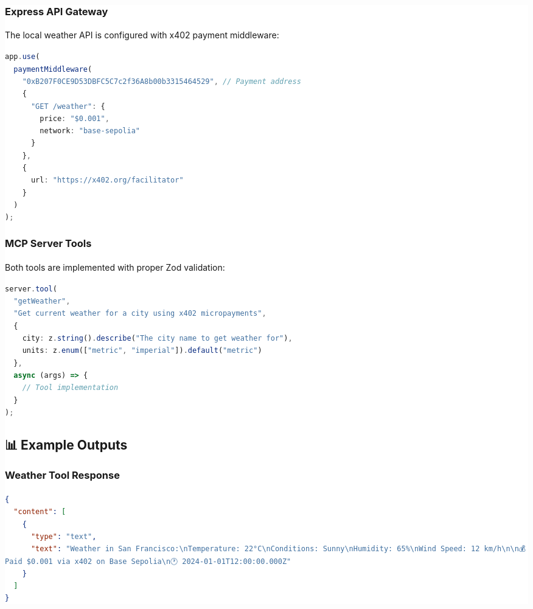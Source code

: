 ### Express API Gateway

The local weather API is configured with x402 payment middleware:

```typescript
app.use(
  paymentMiddleware(
    "0xB207F0CE9D53DBFC5C7c2f36A8b00b3315464529", // Payment address
    {
      "GET /weather": {
        price: "$0.001",
        network: "base-sepolia"
      }
    },
    {
      url: "https://x402.org/facilitator"
    }
  )
);
```

### MCP Server Tools

Both tools are implemented with proper Zod validation:

```typescript
server.tool(
  "getWeather",
  "Get current weather for a city using x402 micropayments",
  {
    city: z.string().describe("The city name to get weather for"),
    units: z.enum(["metric", "imperial"]).default("metric")
  },
  async (args) => {
    // Tool implementation
  }
);
```

## 📊 Example Outputs

### Weather Tool Response
```json
{
  "content": [
    {
      "type": "text",
      "text": "Weather in San Francisco:\nTemperature: 22°C\nConditions: Sunny\nHumidity: 65%\nWind Speed: 12 km/h\n\n💰 Paid $0.001 via x402 on Base Sepolia\n🕐 2024-01-01T12:00:00.000Z"
    }
  ]
}
```
